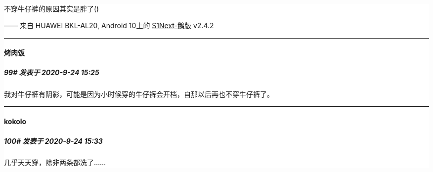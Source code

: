 不穿牛仔裤的原因其实是胖了()

—— 来自 HUAWEI BKL-AL20, Android 10上的 [S1Next-鹅版](https://github.com/ykrank/S1-Next/releases) v2.4.2







*****

####  烤肉饭  
##### 99#       发表于 2020-9-24 15:25




我对牛仔裤有阴影，可能是因为小时候穿的牛仔裤会开档，自那以后再也不穿牛仔裤了。







*****

####  kokolo  
##### 100#       发表于 2020-9-24 15:33




几乎天天穿，除非两条都洗了……





                                              